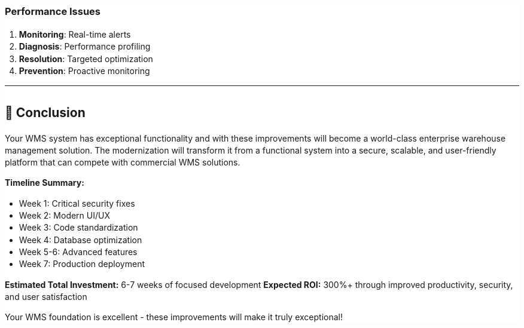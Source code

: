 ### Performance Issues
1. **Monitoring**: Real-time alerts
2. **Diagnosis**: Performance profiling
3. **Resolution**: Targeted optimization
4. **Prevention**: Proactive monitoring

---

## 🎯 Conclusion

Your WMS system has exceptional functionality and with these improvements will become a world-class enterprise warehouse management solution. The modernization will transform it from a functional system into a secure, scalable, and user-friendly platform that can compete with commercial WMS solutions.

**Timeline Summary:**
- Week 1: Critical security fixes
- Week 2: Modern UI/UX
- Week 3: Code standardization
- Week 4: Database optimization
- Week 5-6: Advanced features
- Week 7: Production deployment

**Estimated Total Investment:** 6-7 weeks of focused development
**Expected ROI:** 300%+ through improved productivity, security, and user satisfaction

Your WMS foundation is excellent - these improvements will make it truly exceptional!
